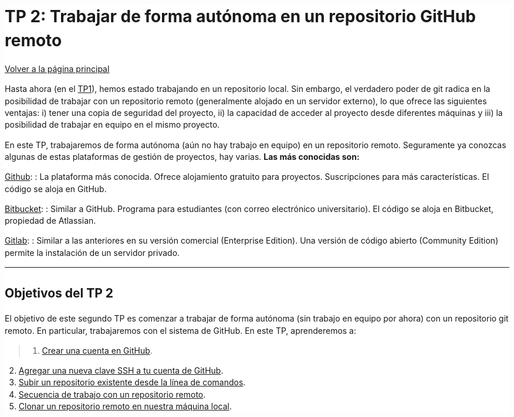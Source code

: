 <style>
.note {
  min-height: 17px;
  margin: 4px 0 2px;
    margin-bottom: 2px;
  font-size: 12px;
  color: #000000;
  font-size: 14px !important;
  padding: 16px !important;
  margin-bottom: 24px !important;
  border-color: #000000; !important;
  background-color: rgba(84,174,255,0.4); !important;
  border-radius: 4px !important;
  border: 1px solid #000000; !important;
}
</style>

<a id='TP2'></a>
# TP 2: Trabajar de forma autónoma en un repositorio GitHub remoto
[Volver a la página principal](../index.md)

Hasta ahora (en el [TP1](../tp1/index.md)), hemos estado trabajando en un repositorio local. Sin embargo, el verdadero poder de git radica en la posibilidad de trabajar con un repositorio remoto (generalmente alojado en un servidor externo), lo que ofrece las siguientes ventajas: i) tener una copia de seguridad del proyecto, ii) la capacidad de acceder al proyecto desde diferentes máquinas y iii) la posibilidad de trabajar en equipo en el mismo proyecto.

En este TP, trabajaremos de forma autónoma (aún no hay trabajo en equipo) en un repositorio remoto. Seguramente ya conozcas algunas de estas plataformas de gestión de proyectos, hay varias. **Las más conocidas son:**

[Github](https://github.com):
:	La plataforma más conocida. Ofrece alojamiento gratuito para proyectos. Suscripciones para más características. El código se aloja en GitHub.

[Bitbucket](https://bitbucket.org):
:	Similar a GitHub. Programa para estudiantes (con correo electrónico universitario). El código se aloja en Bitbucket, propiedad de Atlassian.

[Gitlab](https://about.gitlab.com/):
:	Similar a las anteriores en su versión comercial (Enterprise Edition). Una versión de código abierto (Community Edition) permite la instalación de un servidor privado.

---

## Objetivos del TP 2

El objetivo de este segundo TP es comenzar a trabajar de forma autónoma (sin trabajo en equipo por ahora) con un repositorio git remoto. En particular, trabajaremos con el sistema de GitHub. En este TP, aprenderemos a:

> 1. [Crear una cuenta en GitHub](#github).
2. [Agregar una nueva clave SSH a tu cuenta de GitHub](#cle).
3. [Subir un repositorio existente desde la línea de comandos](#pushremote).
4. [Secuencia de trabajo con un repositorio remoto](#sequence).
5. [Clonar un repositorio remoto en nuestra máquina local](#clone).
